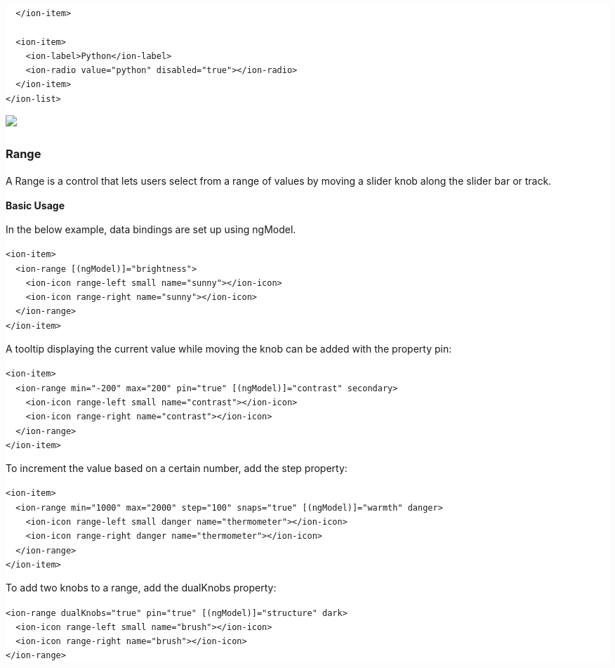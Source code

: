 ```
  </ion-item>

  <ion-item>
    <ion-label>Python</ion-label>
    <ion-radio value="python" disabled="true"></ion-radio>
  </ion-item>
</ion-list>
```


![](https://raw.githubusercontent.com/whuhan2013/ImageRepertory/master/Ionic/ionic24.png)


### Range    

A Range is a control that lets users select from a range of values by moving a slider knob along the slider bar or track.


**Basic Usage** 

In the below example, data bindings are set up using ngModel.

```
<ion-item>
  <ion-range [(ngModel)]="brightness">
    <ion-icon range-left small name="sunny"></ion-icon>
    <ion-icon range-right name="sunny"></ion-icon>
  </ion-range>
</ion-item>
```

A tooltip displaying the current value while moving the knob can be added with the property pin:

```
<ion-item>
  <ion-range min="-200" max="200" pin="true" [(ngModel)]="contrast" secondary>
    <ion-icon range-left small name="contrast"></ion-icon>
    <ion-icon range-right name="contrast"></ion-icon>
  </ion-range>
</ion-item>
```

To increment the value based on a certain number, add the step property:

```
<ion-item>
  <ion-range min="1000" max="2000" step="100" snaps="true" [(ngModel)]="warmth" danger>
    <ion-icon range-left small danger name="thermometer"></ion-icon>
    <ion-icon range-right danger name="thermometer"></ion-icon>
  </ion-range>
</ion-item>
```

To add two knobs to a range, add the dualKnobs property:

```
<ion-range dualKnobs="true" pin="true" [(ngModel)]="structure" dark>
  <ion-icon range-left small name="brush"></ion-icon>
  <ion-icon range-right name="brush"></ion-icon>
</ion-range>
```

